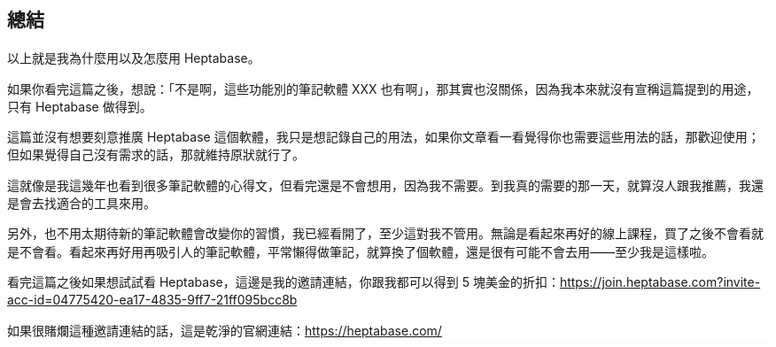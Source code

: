 ## 總結

以上就是我為什麼用以及怎麼用 Heptabase。

如果你看完這篇之後，想說：「不是啊，這些功能別的筆記軟體 XXX 也有啊」，那其實也沒關係，因為我本來就沒有宣稱這篇提到的用途，只有 Heptabase 做得到。

這篇並沒有想要刻意推廣 Heptabase 這個軟體，我只是想記錄自己的用法，如果你文章看一看覺得你也需要這些用法的話，那歡迎使用；但如果覺得自己沒有需求的話，那就維持原狀就行了。

這就像是我這幾年也看到很多筆記軟體的心得文，但看完還是不會想用，因為我不需要。到我真的需要的那一天，就算沒人跟我推薦，我還是會去找適合的工具來用。

另外，也不用太期待新的筆記軟體會改變你的習慣，我已經看開了，至少這對我不管用。無論是看起來再好的線上課程，買了之後不會看就是不會看。看起來再好用再吸引人的筆記軟體，平常懶得做筆記，就算換了個軟體，還是很有可能不會去用——至少我是這樣啦。

看完這篇之後如果想試試看 Heptabase，這邊是我的邀請連結，你跟我都可以得到 5 塊美金的折扣：https://join.heptabase.com?invite-acc-id=04775420-ea17-4835-9ff7-21ff095bcc8b

如果很賭爛這種邀請連結的話，這是乾淨的官網連結：https://heptabase.com/
